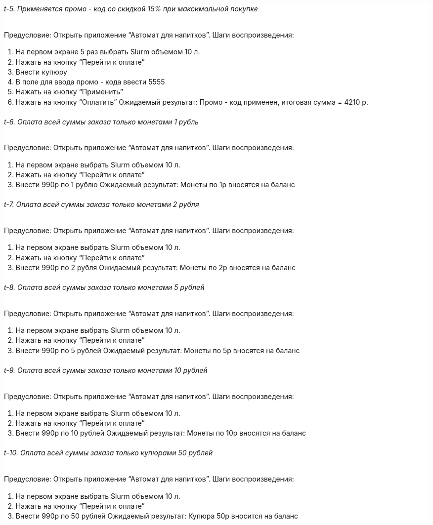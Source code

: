 ###### t-5. Применяется промо - код со скидкой 15% при максимальной покупке
Предусловие: Открыть приложение “Автомат для напитков”.
Шаги воспроизведения:
1. На первом экране 5 раз выбрать Slurm объемом 10 л.
2. Нажать на кнопку “Перейти к оплате”
3. Внести купюру
4. В поле для ввода промо - кода ввести 5555
5. Нажать на кнопку “Применить”
6. Нажать на кнопку “Оплатить”
Ожидаемый результат: Промо - код применен, итоговая сумма = 4210 р.

###### t-6. Оплата всей суммы заказа только монетами 1 рубль
Предусловие: Открыть приложение “Автомат для напитков”.
Шаги воспроизведения:
1. На первом экране выбрать Slurm объемом 10 л.
2. Нажать на кнопку “Перейти к оплате”
3. Внести 990р по 1 рублю
Ожидаемый результат: Монеты по 1р вносятся на баланс

###### t-7. Оплата всей суммы заказа только монетами 2 рубля
Предусловие: Открыть приложение “Автомат для напитков”.
Шаги воспроизведения:
1. На первом экране выбрать Slurm объемом 10 л.
2. Нажать на кнопку “Перейти к оплате”
3. Внести 990р по 2 рубля
Ожидаемый результат: Монеты по 2р вносятся на баланс

###### t-8. Оплата всей суммы заказа только монетами 5 рублей
Предусловие: Открыть приложение “Автомат для напитков”.
Шаги воспроизведения:
1. На первом экране выбрать Slurm объемом 10 л.
2. Нажать на кнопку “Перейти к оплате”
3. Внести 990р по 5 рублей
Ожидаемый результат: Монеты по 5р вносятся на баланс

###### t-9. Оплата всей суммы заказа только монетами 10 рублей
Предусловие: Открыть приложение “Автомат для напитков”.
Шаги воспроизведения:
1. На первом экране выбрать Slurm объемом 10 л.
2. Нажать на кнопку “Перейти к оплате”
3. Внести 990р по 10 рублей
Ожидаемый результат: Монеты по 10р вносятся на баланс

###### t-10. Оплата всей суммы заказа только купюрами 50 рублей
Предусловие: Открыть приложение “Автомат для напитков”.
Шаги воспроизведения:
1. На первом экране выбрать Slurm объемом 10 л.
2. Нажать на кнопку “Перейти к оплате”
3. Внести 990р по 50 рублей
Ожидаемый результат: Купюра 50р вносится на баланс
